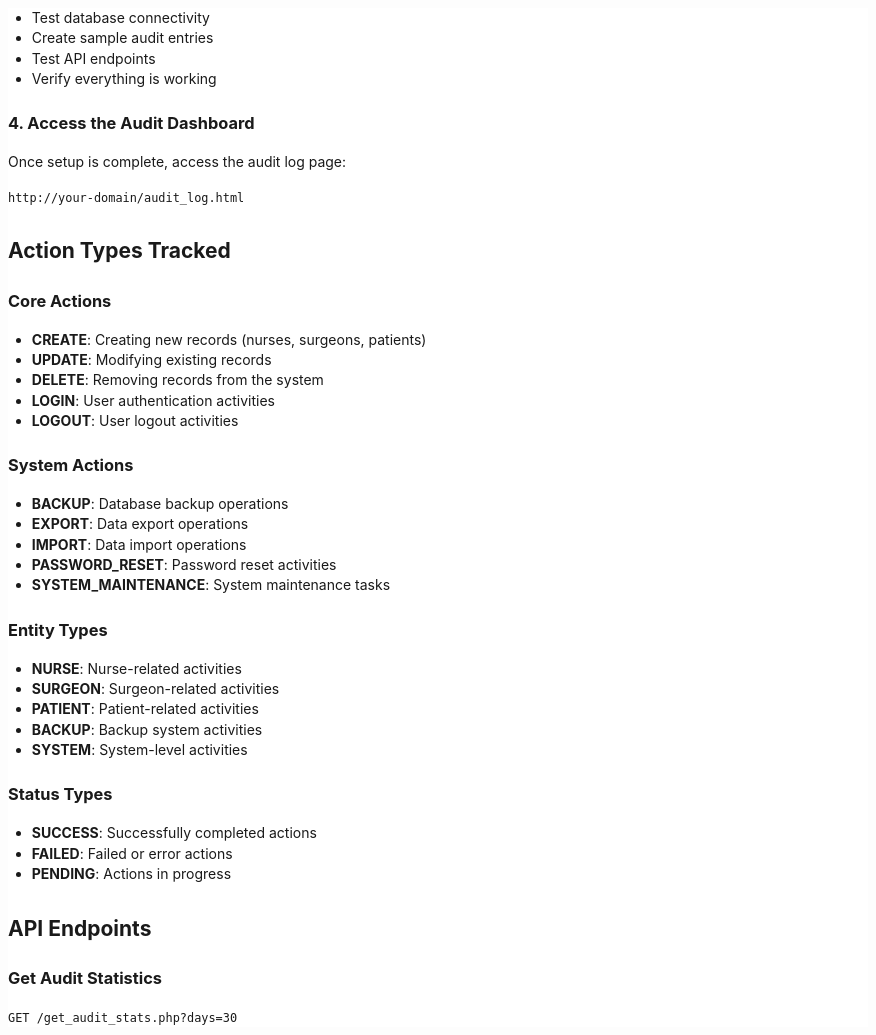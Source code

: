 - Test database connectivity
- Create sample audit entries
- Test API endpoints
- Verify everything is working

### 4. Access the Audit Dashboard

Once setup is complete, access the audit log page:

```
http://your-domain/audit_log.html
```

## Action Types Tracked

### Core Actions

- **CREATE**: Creating new records (nurses, surgeons, patients)
- **UPDATE**: Modifying existing records
- **DELETE**: Removing records from the system
- **LOGIN**: User authentication activities
- **LOGOUT**: User logout activities

### System Actions

- **BACKUP**: Database backup operations
- **EXPORT**: Data export operations
- **IMPORT**: Data import operations
- **PASSWORD_RESET**: Password reset activities
- **SYSTEM_MAINTENANCE**: System maintenance tasks

### Entity Types

- **NURSE**: Nurse-related activities
- **SURGEON**: Surgeon-related activities
- **PATIENT**: Patient-related activities
- **BACKUP**: Backup system activities
- **SYSTEM**: System-level activities

### Status Types

- **SUCCESS**: Successfully completed actions
- **FAILED**: Failed or error actions
- **PENDING**: Actions in progress

## API Endpoints

### Get Audit Statistics

```
GET /get_audit_stats.php?days=30
```
